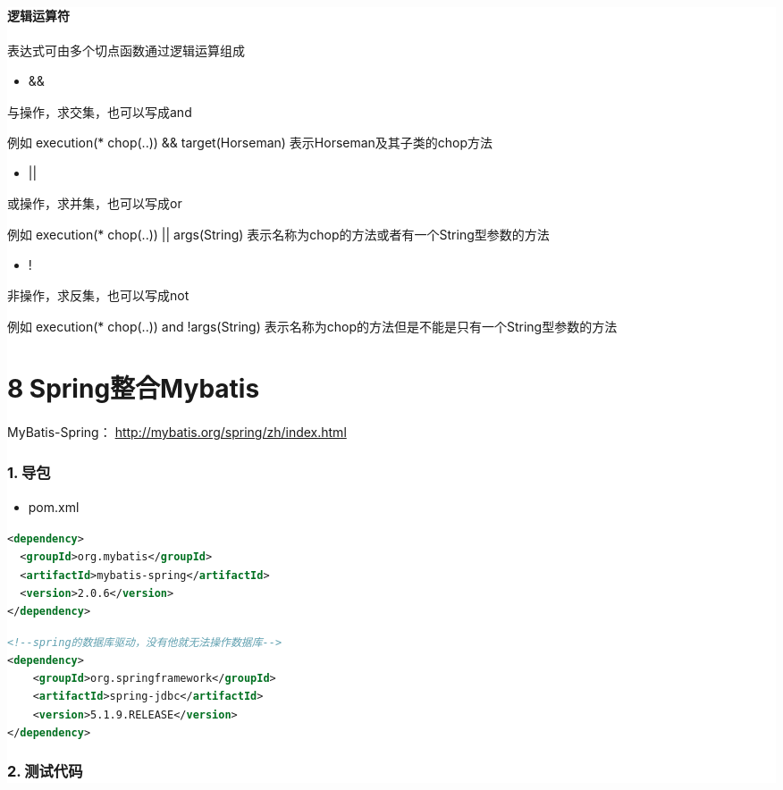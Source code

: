 ####  逻辑运算符



表达式可由多个切点函数通过逻辑运算组成



- &&

与操作，求交集，也可以写成and

例如 execution(* chop(..)) && target(Horseman)  表示Horseman及其子类的chop方法



- ||

或操作，求并集，也可以写成or

例如 execution(* chop(..)) || args(String)  表示名称为chop的方法或者有一个String型参数的方法



-  !

非操作，求反集，也可以写成not

例如 execution(* chop(..)) and !args(String) 表示名称为chop的方法但是不能是只有一个String型参数的方法



# 8 Spring整合Mybatis

MyBatis-Spring： http://mybatis.org/spring/zh/index.html



### 1. 导包

- pom.xml

```xml
<dependency>
  <groupId>org.mybatis</groupId>
  <artifactId>mybatis-spring</artifactId>
  <version>2.0.6</version>
</dependency>
```



```xml
<!--spring的数据库驱动，没有他就无法操作数据库-->
<dependency>
    <groupId>org.springframework</groupId>
    <artifactId>spring-jdbc</artifactId>
    <version>5.1.9.RELEASE</version>
</dependency>
```



### 2. 测试代码
